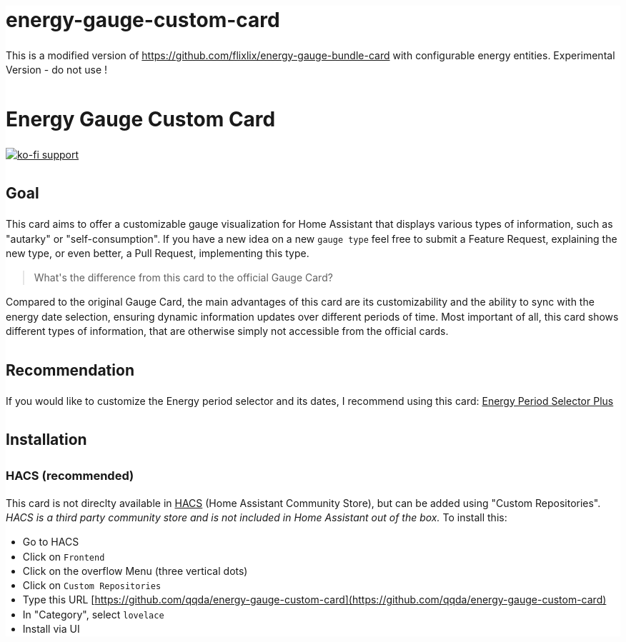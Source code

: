 # energy-gauge-custom-card

This is a modified version of https://github.com/flixlix/energy-gauge-bundle-card with configurable energy entities.
Experimental Version - do not use !

# Energy Gauge Custom Card


[![ko-fi support](https://img.shields.io/badge/support-author-ff5e5b?style=flat-square&logo=ko-fi)](https://ko-fi.com/flixlix)





## Goal
This card aims to offer a customizable gauge visualization for Home Assistant that displays various types of information, such as "autarky" or "self-consumption". If you have a new idea on a new `gauge type` feel free to submit a Feature Request, explaining the new type, or even better, a Pull Request, implementing this type.

> What's the difference from this card to the official Gauge Card?

Compared to the original Gauge Card, the main advantages of this card are its customizability and the ability to sync with the energy date selection, ensuring dynamic information updates over different periods of time. Most important of all, this card shows different types of information, that are otherwise simply not accessible from the official cards.

## Recommendation

If you would like to customize the Energy period selector and its dates, I recommend using this card: [Energy Period Selector Plus](https://github.com/flixlix/energy-period-selector-plus)

## Installation

### HACS (recommended)

This card is not direclty available in [HACS](https://hacs.xyz/) (Home Assistant Community Store), but can be added using "Custom Repositories".
_HACS is a third party community store and is not included in Home Assistant out of the box._
To install this:

- Go to HACS
- Click on `Frontend`
- Click on the overflow Menu (three vertical dots)
- Click on `Custom Repositories`
- Type this URL [https://github.com/qqda/energy-gauge-custom-card](https://github.com/qqda/energy-gauge-custom-card)
- In "Category", select `lovelace`
- Install via UI
